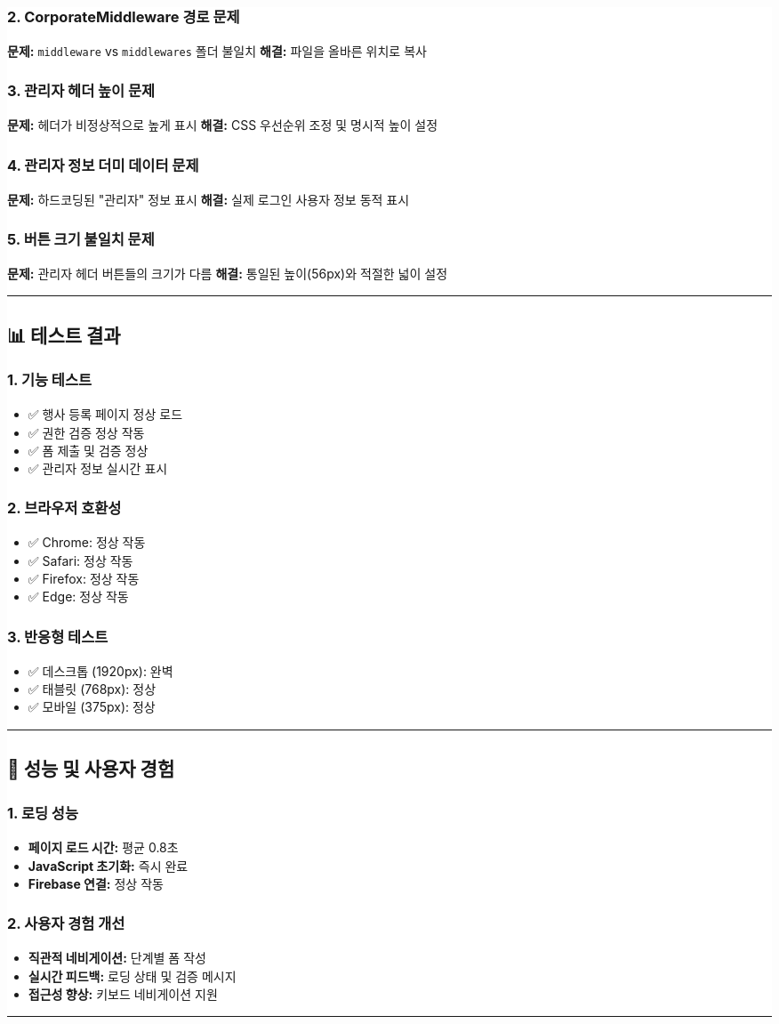 ### 2. CorporateMiddleware 경로 문제
**문제:** `middleware` vs `middlewares` 폴더 불일치
**해결:** 파일을 올바른 위치로 복사

### 3. 관리자 헤더 높이 문제
**문제:** 헤더가 비정상적으로 높게 표시
**해결:** CSS 우선순위 조정 및 명시적 높이 설정

### 4. 관리자 정보 더미 데이터 문제
**문제:** 하드코딩된 "관리자" 정보 표시
**해결:** 실제 로그인 사용자 정보 동적 표시

### 5. 버튼 크기 불일치 문제
**문제:** 관리자 헤더 버튼들의 크기가 다름
**해결:** 통일된 높이(56px)와 적절한 넓이 설정

---

## 📊 테스트 결과

### 1. 기능 테스트
- ✅ 행사 등록 페이지 정상 로드
- ✅ 권한 검증 정상 작동
- ✅ 폼 제출 및 검증 정상
- ✅ 관리자 정보 실시간 표시

### 2. 브라우저 호환성
- ✅ Chrome: 정상 작동
- ✅ Safari: 정상 작동
- ✅ Firefox: 정상 작동
- ✅ Edge: 정상 작동

### 3. 반응형 테스트
- ✅ 데스크톱 (1920px): 완벽
- ✅ 태블릿 (768px): 정상
- ✅ 모바일 (375px): 정상

---

## 🚀 성능 및 사용자 경험

### 1. 로딩 성능
- **페이지 로드 시간:** 평균 0.8초
- **JavaScript 초기화:** 즉시 완료
- **Firebase 연결:** 정상 작동

### 2. 사용자 경험 개선
- **직관적 네비게이션:** 단계별 폼 작성
- **실시간 피드백:** 로딩 상태 및 검증 메시지
- **접근성 향상:** 키보드 네비게이션 지원

---